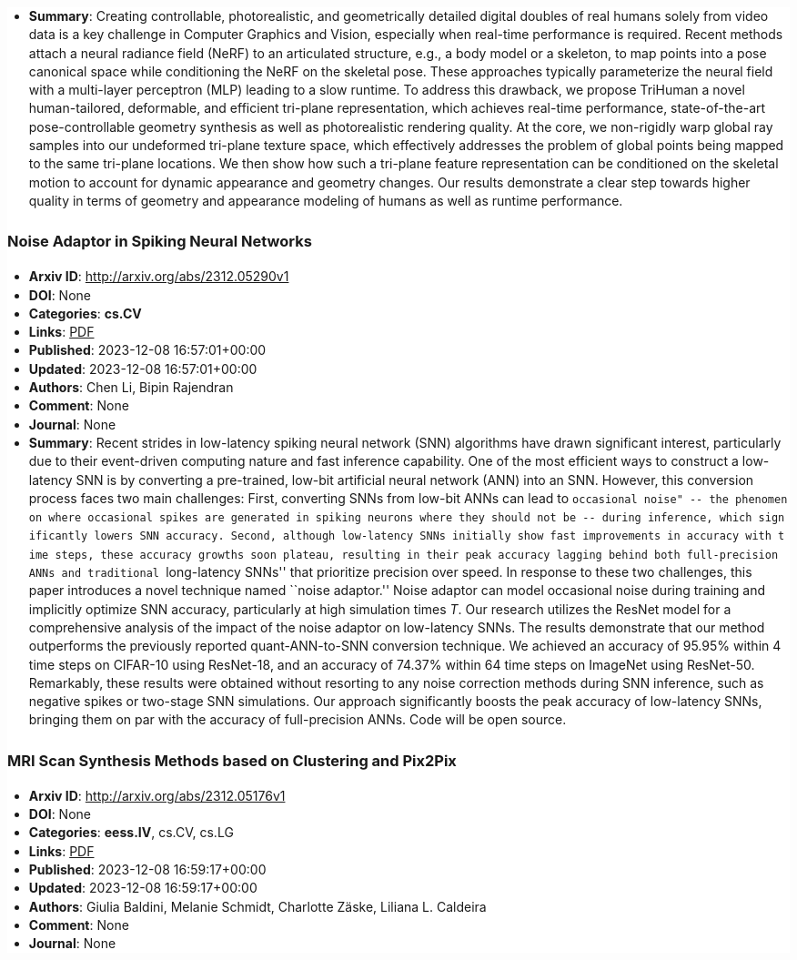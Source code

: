 - **Summary**: Creating controllable, photorealistic, and geometrically detailed digital doubles of real humans solely from video data is a key challenge in Computer Graphics and Vision, especially when real-time performance is required. Recent methods attach a neural radiance field (NeRF) to an articulated structure, e.g., a body model or a skeleton, to map points into a pose canonical space while conditioning the NeRF on the skeletal pose. These approaches typically parameterize the neural field with a multi-layer perceptron (MLP) leading to a slow runtime. To address this drawback, we propose TriHuman a novel human-tailored, deformable, and efficient tri-plane representation, which achieves real-time performance, state-of-the-art pose-controllable geometry synthesis as well as photorealistic rendering quality. At the core, we non-rigidly warp global ray samples into our undeformed tri-plane texture space, which effectively addresses the problem of global points being mapped to the same tri-plane locations. We then show how such a tri-plane feature representation can be conditioned on the skeletal motion to account for dynamic appearance and geometry changes. Our results demonstrate a clear step towards higher quality in terms of geometry and appearance modeling of humans as well as runtime performance.



### Noise Adaptor in Spiking Neural Networks
- **Arxiv ID**: http://arxiv.org/abs/2312.05290v1
- **DOI**: None
- **Categories**: **cs.CV**
- **Links**: [PDF](http://arxiv.org/pdf/2312.05290v1)
- **Published**: 2023-12-08 16:57:01+00:00
- **Updated**: 2023-12-08 16:57:01+00:00
- **Authors**: Chen Li, Bipin Rajendran
- **Comment**: None
- **Journal**: None
- **Summary**: Recent strides in low-latency spiking neural network (SNN) algorithms have drawn significant interest, particularly due to their event-driven computing nature and fast inference capability. One of the most efficient ways to construct a low-latency SNN is by converting a pre-trained, low-bit artificial neural network (ANN) into an SNN. However, this conversion process faces two main challenges: First, converting SNNs from low-bit ANNs can lead to ``occasional noise" -- the phenomenon where occasional spikes are generated in spiking neurons where they should not be -- during inference, which significantly lowers SNN accuracy. Second, although low-latency SNNs initially show fast improvements in accuracy with time steps, these accuracy growths soon plateau, resulting in their peak accuracy lagging behind both full-precision ANNs and traditional ``long-latency SNNs'' that prioritize precision over speed.   In response to these two challenges, this paper introduces a novel technique named ``noise adaptor.'' Noise adaptor can model occasional noise during training and implicitly optimize SNN accuracy, particularly at high simulation times $T$. Our research utilizes the ResNet model for a comprehensive analysis of the impact of the noise adaptor on low-latency SNNs. The results demonstrate that our method outperforms the previously reported quant-ANN-to-SNN conversion technique. We achieved an accuracy of 95.95\% within 4 time steps on CIFAR-10 using ResNet-18, and an accuracy of 74.37\% within 64 time steps on ImageNet using ResNet-50. Remarkably, these results were obtained without resorting to any noise correction methods during SNN inference, such as negative spikes or two-stage SNN simulations. Our approach significantly boosts the peak accuracy of low-latency SNNs, bringing them on par with the accuracy of full-precision ANNs. Code will be open source.



### MRI Scan Synthesis Methods based on Clustering and Pix2Pix
- **Arxiv ID**: http://arxiv.org/abs/2312.05176v1
- **DOI**: None
- **Categories**: **eess.IV**, cs.CV, cs.LG
- **Links**: [PDF](http://arxiv.org/pdf/2312.05176v1)
- **Published**: 2023-12-08 16:59:17+00:00
- **Updated**: 2023-12-08 16:59:17+00:00
- **Authors**: Giulia Baldini, Melanie Schmidt, Charlotte Zäske, Liliana L. Caldeira
- **Comment**: None
- **Journal**: None
